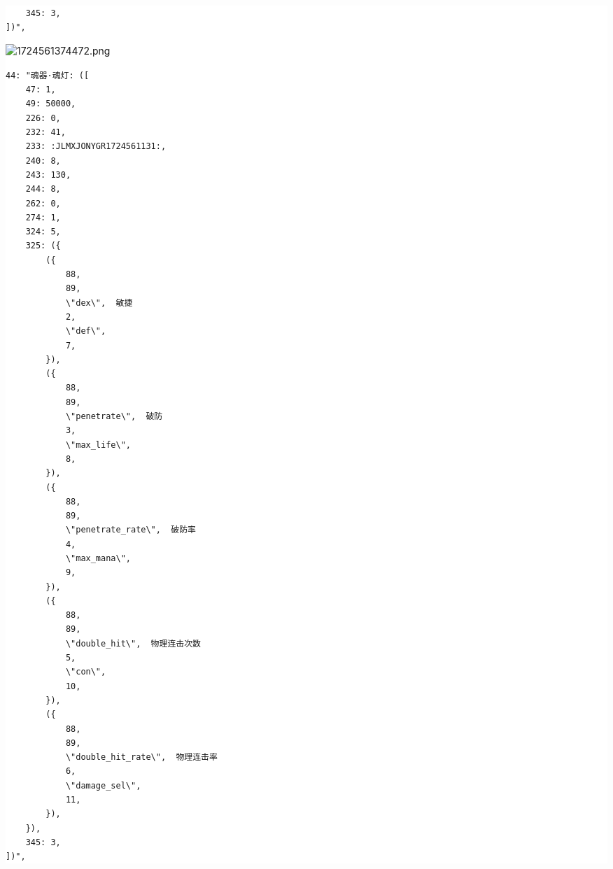 ```txt
    345: 3,
])",
```

![1724561374472.png](https://blog-1300390935.cos.ap-beijing.myqcloud.com/1724561374472.png)

```txt
44: "魂器·魂灯: ([
    47: 1,
    49: 50000,
    226: 0,
    232: 41,
    233: :JLMXJONYGR1724561131:,
    240: 8,
    243: 130,
    244: 8,
    262: 0,
    274: 1,
    324: 5,
    325: ({
        ({
            88,
            89,
            \"dex\",  敏捷
            2,
            \"def\",
            7,
        }),
        ({
            88,
            89,
            \"penetrate\",  破防
            3,
            \"max_life\",
            8,
        }),
        ({
            88,
            89,
            \"penetrate_rate\",  破防率
            4,
            \"max_mana\",
            9,
        }),
        ({
            88,
            89,
            \"double_hit\",  物理连击次数
            5,
            \"con\",
            10,
        }),
        ({
            88,
            89,
            \"double_hit_rate\",  物理连击率
            6,
            \"damage_sel\",
            11,
        }),
    }),
    345: 3,
])",
```